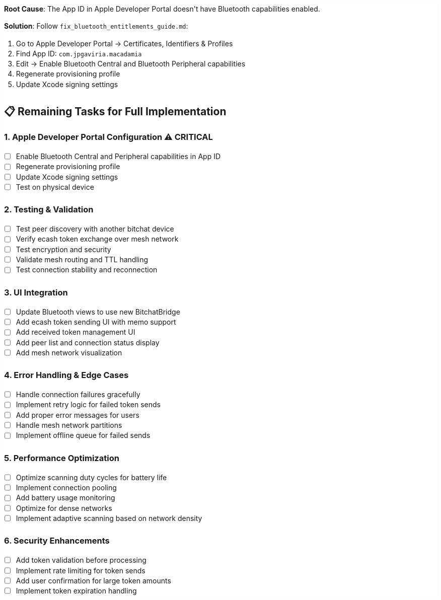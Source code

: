**Root Cause**: The App ID in Apple Developer Portal doesn't have Bluetooth capabilities enabled.

**Solution**: Follow `fix_bluetooth_entitlements_guide.md`:
1. Go to Apple Developer Portal → Certificates, Identifiers & Profiles
2. Find App ID: `com.jpgaviria.macadamia`
3. Edit → Enable Bluetooth Central and Bluetooth Peripheral capabilities
4. Regenerate provisioning profile
5. Update Xcode signing settings

## 📋 Remaining Tasks for Full Implementation

### 1. Apple Developer Portal Configuration ⚠️ CRITICAL
- [ ] Enable Bluetooth Central and Peripheral capabilities in App ID
- [ ] Regenerate provisioning profile
- [ ] Update Xcode signing settings
- [ ] Test on physical device

### 2. Testing & Validation
- [ ] Test peer discovery with another bitchat device
- [ ] Verify ecash token exchange over mesh network
- [ ] Test encryption and security
- [ ] Validate mesh routing and TTL handling
- [ ] Test connection stability and reconnection

### 3. UI Integration
- [ ] Update Bluetooth views to use new BitchatBridge
- [ ] Add ecash token sending UI with memo support
- [ ] Add received token management UI
- [ ] Add peer list and connection status display
- [ ] Add mesh network visualization

### 4. Error Handling & Edge Cases
- [ ] Handle connection failures gracefully
- [ ] Implement retry logic for failed token sends
- [ ] Add proper error messages for users
- [ ] Handle mesh network partitions
- [ ] Implement offline queue for failed sends

### 5. Performance Optimization
- [ ] Optimize scanning duty cycles for battery life
- [ ] Implement connection pooling
- [ ] Add battery usage monitoring
- [ ] Optimize for dense networks
- [ ] Implement adaptive scanning based on network density

### 6. Security Enhancements
- [ ] Add token validation before processing
- [ ] Implement rate limiting for token sends
- [ ] Add user confirmation for large token amounts
- [ ] Implement token expiration handling
